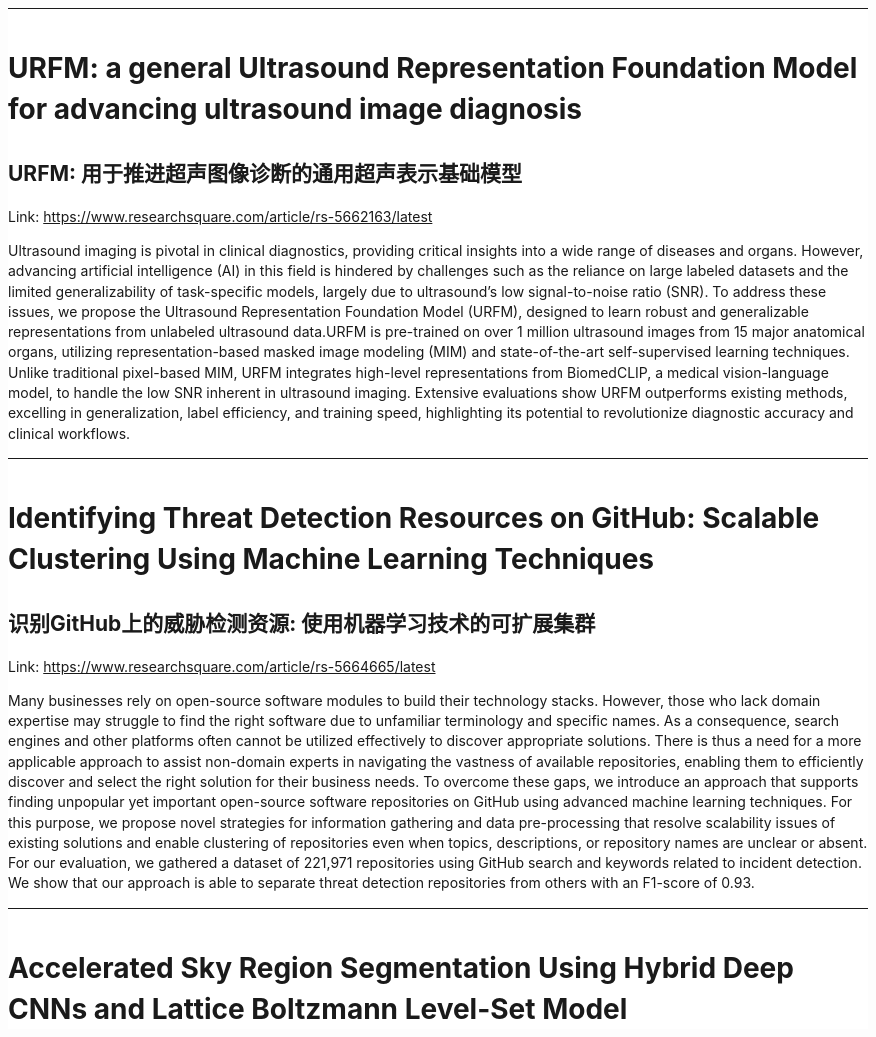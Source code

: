 
---
# URFM: a general Ultrasound Representation Foundation Model for advancing ultrasound image diagnosis

## URFM: 用于推进超声图像诊断的通用超声表示基础模型

Link: https://www.researchsquare.com/article/rs-5662163/latest

Ultrasound imaging is pivotal in clinical diagnostics, providing critical insights into a wide range of diseases and organs. However, advancing artificial intelligence (AI) in this field is hindered by challenges such as the reliance on large labeled datasets and the limited generalizability of task-specific models, largely due to ultrasound&rsquo;s low signal-to-noise ratio (SNR). To address these issues, we propose the Ultrasound Representation Foundation Model (URFM), designed to learn robust and generalizable representations from unlabeled ultrasound data.URFM is pre-trained on over 1 million ultrasound images from 15 major anatomical organs, utilizing representation-based masked image modeling (MIM) and state-of-the-art self-supervised learning techniques. Unlike traditional pixel-based MIM, URFM integrates high-level representations from BiomedCLIP, a medical vision-language model, to handle the low SNR inherent in ultrasound imaging. Extensive evaluations show URFM outperforms existing methods, excelling in generalization, label efficiency, and training speed, highlighting its potential to revolutionize diagnostic accuracy and clinical workflows.


---
# Identifying Threat Detection Resources on GitHub: Scalable Clustering Using Machine Learning Techniques

## 识别GitHub上的威胁检测资源: 使用机器学习技术的可扩展集群

Link: https://www.researchsquare.com/article/rs-5664665/latest

Many businesses rely on open-source software modules to build their technology stacks. However, those who lack domain expertise may struggle to find the right software due to unfamiliar terminology and specific names. As a consequence, search engines and other platforms often cannot be utilized effectively to discover appropriate solutions. There is thus a need for a more applicable approach to assist non-domain experts in navigating the vastness of available repositories, enabling them to efficiently discover and select the right solution for their business needs. To overcome these gaps, we introduce an approach that supports finding unpopular yet important open-source software repositories on GitHub using advanced machine learning techniques. For this purpose, we propose novel strategies for information gathering and data pre-processing that resolve scalability issues of existing solutions and enable clustering of repositories even when topics, descriptions, or repository names are unclear or absent. For our evaluation, we gathered a dataset of 221,971 repositories using GitHub search and keywords related to incident detection. We show that our approach is able to separate threat detection repositories from others with an F1-score of 0.93.


---
# Accelerated Sky Region Segmentation Using Hybrid Deep CNNs and Lattice Boltzmann Level-Set Model
